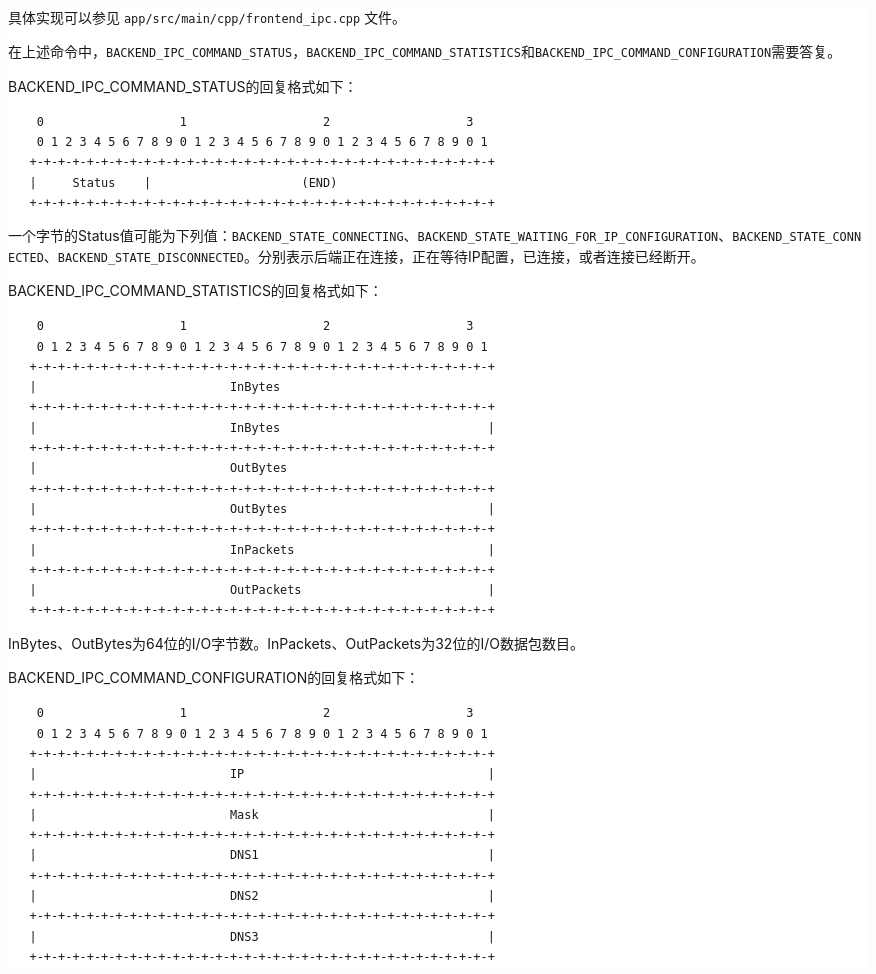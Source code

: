 具体实现可以参见 `app/src/main/cpp/frontend_ipc.cpp` 文件。

在上述命令中，`BACKEND_IPC_COMMAND_STATUS`，`BACKEND_IPC_COMMAND_STATISTICS`和`BACKEND_IPC_COMMAND_CONFIGURATION`需要答复。

BACKEND_IPC_COMMAND_STATUS的回复格式如下：

```
    0                   1                   2                   3
    0 1 2 3 4 5 6 7 8 9 0 1 2 3 4 5 6 7 8 9 0 1 2 3 4 5 6 7 8 9 0 1
   +-+-+-+-+-+-+-+-+-+-+-+-+-+-+-+-+-+-+-+-+-+-+-+-+-+-+-+-+-+-+-+-+
   |     Status    |                     (END)
   +-+-+-+-+-+-+-+-+-+-+-+-+-+-+-+-+-+-+-+-+-+-+-+-+-+-+-+-+-+-+-+-+
```

一个字节的Status值可能为下列值：`BACKEND_STATE_CONNECTING`、`BACKEND_STATE_WAITING_FOR_IP_CONFIGURATION`、`BACKEND_STATE_CONNECTED`、`BACKEND_STATE_DISCONNECTED`。分别表示后端正在连接，正在等待IP配置，已连接，或者连接已经断开。

BACKEND_IPC_COMMAND_STATISTICS的回复格式如下：

```
    0                   1                   2                   3
    0 1 2 3 4 5 6 7 8 9 0 1 2 3 4 5 6 7 8 9 0 1 2 3 4 5 6 7 8 9 0 1
   +-+-+-+-+-+-+-+-+-+-+-+-+-+-+-+-+-+-+-+-+-+-+-+-+-+-+-+-+-+-+-+-+
   |                           InBytes                             
   +-+-+-+-+-+-+-+-+-+-+-+-+-+-+-+-+-+-+-+-+-+-+-+-+-+-+-+-+-+-+-+-+
   |                           InBytes                             |
   +-+-+-+-+-+-+-+-+-+-+-+-+-+-+-+-+-+-+-+-+-+-+-+-+-+-+-+-+-+-+-+-+
   |                           OutBytes                             
   +-+-+-+-+-+-+-+-+-+-+-+-+-+-+-+-+-+-+-+-+-+-+-+-+-+-+-+-+-+-+-+-+
   |                           OutBytes                            |
   +-+-+-+-+-+-+-+-+-+-+-+-+-+-+-+-+-+-+-+-+-+-+-+-+-+-+-+-+-+-+-+-+
   |                           InPackets                           |
   +-+-+-+-+-+-+-+-+-+-+-+-+-+-+-+-+-+-+-+-+-+-+-+-+-+-+-+-+-+-+-+-+
   |                           OutPackets                          |
   +-+-+-+-+-+-+-+-+-+-+-+-+-+-+-+-+-+-+-+-+-+-+-+-+-+-+-+-+-+-+-+-+
```

InBytes、OutBytes为64位的I/O字节数。InPackets、OutPackets为32位的I/O数据包数目。

BACKEND_IPC_COMMAND_CONFIGURATION的回复格式如下：

```
    0                   1                   2                   3
    0 1 2 3 4 5 6 7 8 9 0 1 2 3 4 5 6 7 8 9 0 1 2 3 4 5 6 7 8 9 0 1
   +-+-+-+-+-+-+-+-+-+-+-+-+-+-+-+-+-+-+-+-+-+-+-+-+-+-+-+-+-+-+-+-+
   |                           IP                                  |
   +-+-+-+-+-+-+-+-+-+-+-+-+-+-+-+-+-+-+-+-+-+-+-+-+-+-+-+-+-+-+-+-+
   |                           Mask                                |
   +-+-+-+-+-+-+-+-+-+-+-+-+-+-+-+-+-+-+-+-+-+-+-+-+-+-+-+-+-+-+-+-+
   |                           DNS1                                |
   +-+-+-+-+-+-+-+-+-+-+-+-+-+-+-+-+-+-+-+-+-+-+-+-+-+-+-+-+-+-+-+-+
   |                           DNS2                                |
   +-+-+-+-+-+-+-+-+-+-+-+-+-+-+-+-+-+-+-+-+-+-+-+-+-+-+-+-+-+-+-+-+
   |                           DNS3                                |
   +-+-+-+-+-+-+-+-+-+-+-+-+-+-+-+-+-+-+-+-+-+-+-+-+-+-+-+-+-+-+-+-+
```
